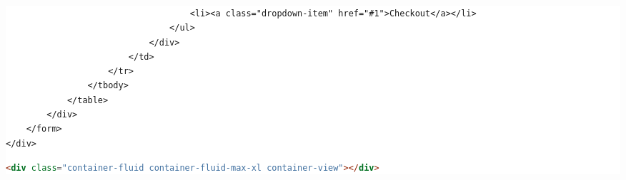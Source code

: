 										<li><a class="dropdown-item" href="#1">Checkout</a></li>
									</ul>
								</div>
							</td>
						</tr>
					</tbody>
				</table>
			</div>
		</form>
	</div>
</div>

```html
<div class="container-fluid container-fluid-max-xl container-view"></div>
```
